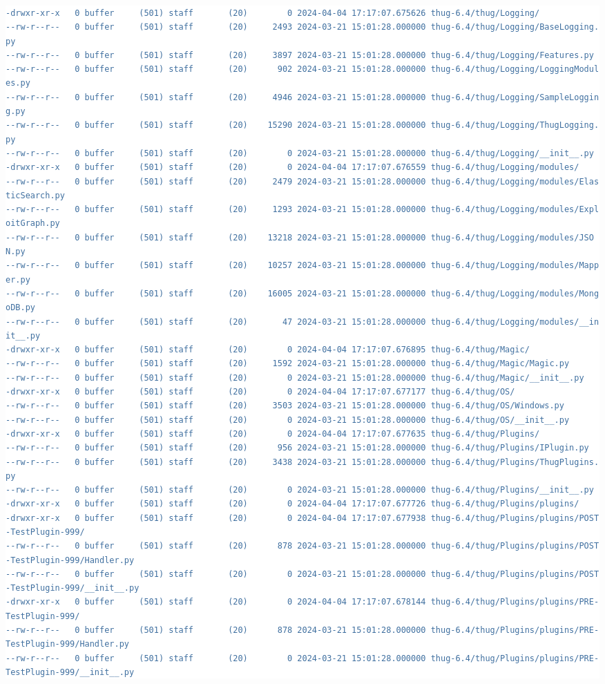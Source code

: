 ```diff
-drwxr-xr-x   0 buffer     (501) staff       (20)        0 2024-04-04 17:17:07.675626 thug-6.4/thug/Logging/
--rw-r--r--   0 buffer     (501) staff       (20)     2493 2024-03-21 15:01:28.000000 thug-6.4/thug/Logging/BaseLogging.py
--rw-r--r--   0 buffer     (501) staff       (20)     3897 2024-03-21 15:01:28.000000 thug-6.4/thug/Logging/Features.py
--rw-r--r--   0 buffer     (501) staff       (20)      902 2024-03-21 15:01:28.000000 thug-6.4/thug/Logging/LoggingModules.py
--rw-r--r--   0 buffer     (501) staff       (20)     4946 2024-03-21 15:01:28.000000 thug-6.4/thug/Logging/SampleLogging.py
--rw-r--r--   0 buffer     (501) staff       (20)    15290 2024-03-21 15:01:28.000000 thug-6.4/thug/Logging/ThugLogging.py
--rw-r--r--   0 buffer     (501) staff       (20)        0 2024-03-21 15:01:28.000000 thug-6.4/thug/Logging/__init__.py
-drwxr-xr-x   0 buffer     (501) staff       (20)        0 2024-04-04 17:17:07.676559 thug-6.4/thug/Logging/modules/
--rw-r--r--   0 buffer     (501) staff       (20)     2479 2024-03-21 15:01:28.000000 thug-6.4/thug/Logging/modules/ElasticSearch.py
--rw-r--r--   0 buffer     (501) staff       (20)     1293 2024-03-21 15:01:28.000000 thug-6.4/thug/Logging/modules/ExploitGraph.py
--rw-r--r--   0 buffer     (501) staff       (20)    13218 2024-03-21 15:01:28.000000 thug-6.4/thug/Logging/modules/JSON.py
--rw-r--r--   0 buffer     (501) staff       (20)    10257 2024-03-21 15:01:28.000000 thug-6.4/thug/Logging/modules/Mapper.py
--rw-r--r--   0 buffer     (501) staff       (20)    16005 2024-03-21 15:01:28.000000 thug-6.4/thug/Logging/modules/MongoDB.py
--rw-r--r--   0 buffer     (501) staff       (20)       47 2024-03-21 15:01:28.000000 thug-6.4/thug/Logging/modules/__init__.py
-drwxr-xr-x   0 buffer     (501) staff       (20)        0 2024-04-04 17:17:07.676895 thug-6.4/thug/Magic/
--rw-r--r--   0 buffer     (501) staff       (20)     1592 2024-03-21 15:01:28.000000 thug-6.4/thug/Magic/Magic.py
--rw-r--r--   0 buffer     (501) staff       (20)        0 2024-03-21 15:01:28.000000 thug-6.4/thug/Magic/__init__.py
-drwxr-xr-x   0 buffer     (501) staff       (20)        0 2024-04-04 17:17:07.677177 thug-6.4/thug/OS/
--rw-r--r--   0 buffer     (501) staff       (20)     3503 2024-03-21 15:01:28.000000 thug-6.4/thug/OS/Windows.py
--rw-r--r--   0 buffer     (501) staff       (20)        0 2024-03-21 15:01:28.000000 thug-6.4/thug/OS/__init__.py
-drwxr-xr-x   0 buffer     (501) staff       (20)        0 2024-04-04 17:17:07.677635 thug-6.4/thug/Plugins/
--rw-r--r--   0 buffer     (501) staff       (20)      956 2024-03-21 15:01:28.000000 thug-6.4/thug/Plugins/IPlugin.py
--rw-r--r--   0 buffer     (501) staff       (20)     3438 2024-03-21 15:01:28.000000 thug-6.4/thug/Plugins/ThugPlugins.py
--rw-r--r--   0 buffer     (501) staff       (20)        0 2024-03-21 15:01:28.000000 thug-6.4/thug/Plugins/__init__.py
-drwxr-xr-x   0 buffer     (501) staff       (20)        0 2024-04-04 17:17:07.677726 thug-6.4/thug/Plugins/plugins/
-drwxr-xr-x   0 buffer     (501) staff       (20)        0 2024-04-04 17:17:07.677938 thug-6.4/thug/Plugins/plugins/POST-TestPlugin-999/
--rw-r--r--   0 buffer     (501) staff       (20)      878 2024-03-21 15:01:28.000000 thug-6.4/thug/Plugins/plugins/POST-TestPlugin-999/Handler.py
--rw-r--r--   0 buffer     (501) staff       (20)        0 2024-03-21 15:01:28.000000 thug-6.4/thug/Plugins/plugins/POST-TestPlugin-999/__init__.py
-drwxr-xr-x   0 buffer     (501) staff       (20)        0 2024-04-04 17:17:07.678144 thug-6.4/thug/Plugins/plugins/PRE-TestPlugin-999/
--rw-r--r--   0 buffer     (501) staff       (20)      878 2024-03-21 15:01:28.000000 thug-6.4/thug/Plugins/plugins/PRE-TestPlugin-999/Handler.py
--rw-r--r--   0 buffer     (501) staff       (20)        0 2024-03-21 15:01:28.000000 thug-6.4/thug/Plugins/plugins/PRE-TestPlugin-999/__init__.py
```